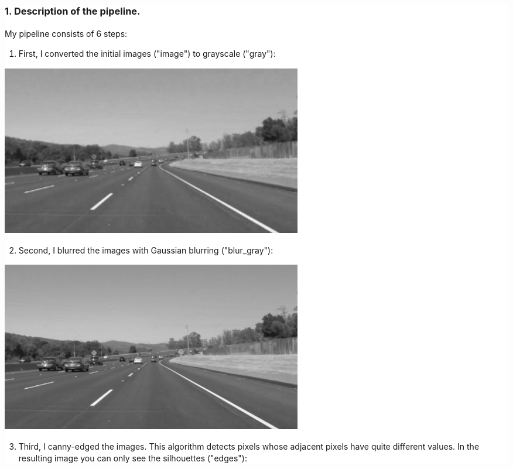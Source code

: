 ### 1. Description of the pipeline.

My pipeline consists of 6 steps:

1) First, I converted the initial images ("image") to grayscale ("gray"):

<img src="./examples/gray.jpg" width="500" />


2) Second, I blurred the images with Gaussian blurring ("blur_gray"):

<img src="./examples/blur_gray.jpg" width="500" />

3) Third, I canny-edged the images. This algorithm detects pixels whose adjacent pixels have quite different values. In the resulting image you can only see the silhouettes ("edges"):
